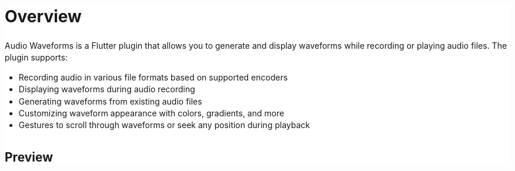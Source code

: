 # Overview

Audio Waveforms is a Flutter plugin that allows you to generate and display waveforms while recording or playing audio files. The plugin supports:

- Recording audio in various file formats based on supported encoders
- Displaying waveforms during audio recording
- Generating waveforms from existing audio files
- Customizing waveform appearance with colors, gradients, and more
- Gestures to scroll through waveforms or seek any position during playback

## Preview
